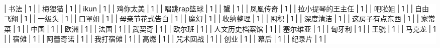 | 书法 | 1 |
| 梅狸猫 | 1 |
| ikun | 1 |
| 鸡你太美 | 1 |
| 唱跳rap篮球 | 1 |
| 蟹 | 1 |
| 凤凰传奇 | 1 |
| 拉小提琴的王主任 | 1 |
| 吧啦姐 | 1 |
| 自由飞翔 | 1 |
| 一级头 | 1 |
| 口罩姐 | 1 |
| 母亲节花式告白 | 1 |
| 魔幻 | 1 |
| 收纳整理 | 1 |
| 囤积 | 1 |
| 深度清洁 | 1 |
| 这房子有点东西 | 1 |
| 家常菜 | 1 |
| 中国 | 1 |
| 欧洲 | 1 |
| 法国 | 1 |
| 武契奇 | 1 |
| 欧尔班 | 1 |
| 人文历史档案馆 | 1 |
| 塞尔维亚 | 1 |
| 匈牙利 | 1 |
| 王骁 | 1 |
| 马克龙 | 1 |
| 宿傩 | 1 |
| 阿蕾奇诺 | 1 |
| 我打宿傩 | 1 |
| 高燃 | 1 |
| 咒术回战 | 1 |
| 创业 | 1 |
| 幕后 | 1 |
| 纪录片 | 1 |
